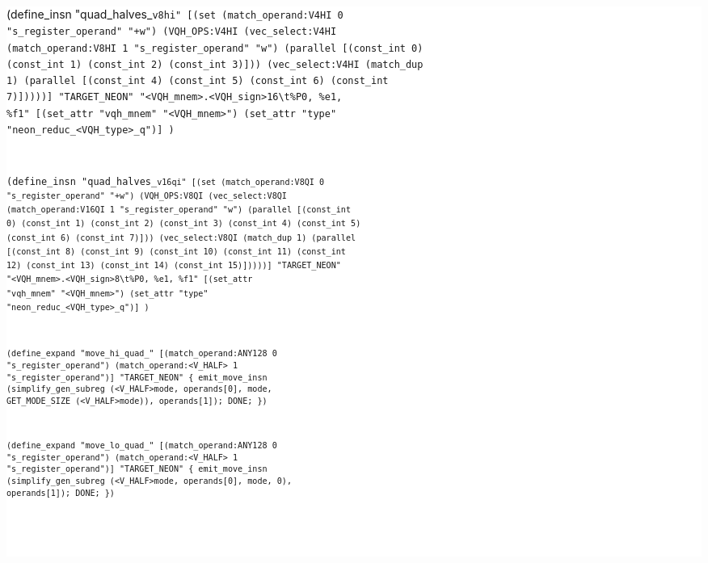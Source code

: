 (define_insn "quad_halves_<code>v8hi"
  [(set (match_operand:V4HI 0 "s_register_operand" "+w")
        (VQH_OPS:V4HI
          (vec_select:V4HI (match_operand:V8HI 1 "s_register_operand" "w")
                           (parallel [(const_int 0) (const_int 1)
				      (const_int 2) (const_int 3)]))
          (vec_select:V4HI (match_dup 1)
                           (parallel [(const_int 4) (const_int 5)
				      (const_int 6) (const_int 7)]))))]
  "TARGET_NEON"
  "<VQH_mnem>.<VQH_sign>16\t%P0, %e1, %f1"
  [(set_attr "vqh_mnem" "<VQH_mnem>")
   (set_attr "type" "neon_reduc_<VQH_type>_q")]
)

(define_insn "quad_halves_<code>v16qi"
  [(set (match_operand:V8QI 0 "s_register_operand" "+w")
        (VQH_OPS:V8QI
          (vec_select:V8QI (match_operand:V16QI 1 "s_register_operand" "w")
                           (parallel [(const_int 0) (const_int 1)
				      (const_int 2) (const_int 3)
				      (const_int 4) (const_int 5)
				      (const_int 6) (const_int 7)]))
          (vec_select:V8QI (match_dup 1)
                           (parallel [(const_int 8) (const_int 9)
				      (const_int 10) (const_int 11)
				      (const_int 12) (const_int 13)
				      (const_int 14) (const_int 15)]))))]
  "TARGET_NEON"
  "<VQH_mnem>.<VQH_sign>8\t%P0, %e1, %f1"
  [(set_attr "vqh_mnem" "<VQH_mnem>")
   (set_attr "type" "neon_reduc_<VQH_type>_q")]
)

(define_expand "move_hi_quad_<mode>"
 [(match_operand:ANY128 0 "s_register_operand")
  (match_operand:<V_HALF> 1 "s_register_operand")]
 "TARGET_NEON"
{
  emit_move_insn (simplify_gen_subreg (<V_HALF>mode, operands[0], <MODE>mode,
				       GET_MODE_SIZE (<V_HALF>mode)),
		  operands[1]);
  DONE;
})

(define_expand "move_lo_quad_<mode>"
 [(match_operand:ANY128 0 "s_register_operand")
  (match_operand:<V_HALF> 1 "s_register_operand")]
 "TARGET_NEON"
{
  emit_move_insn (simplify_gen_subreg (<V_HALF>mode, operands[0],
				       <MODE>mode, 0),
		  operands[1]);
  DONE;
})

